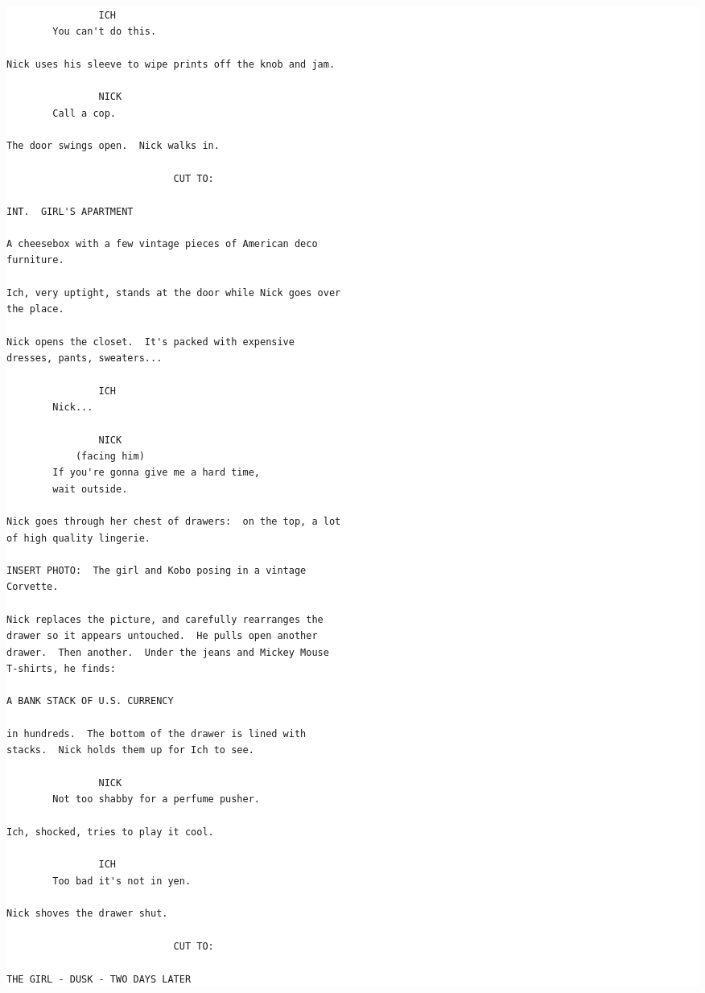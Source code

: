 					ICH
			You can't do this.

	Nick uses his sleeve to wipe prints off the knob and jam.

					NICK
			Call a cop.

	The door swings open.  Nick walks in.

								 CUT TO:

	INT.  GIRL'S APARTMENT

	A cheesebox with a few vintage pieces of American deco
	furniture.

	Ich, very uptight, stands at the door while Nick goes over
	the place.

	Nick opens the closet.  It's packed with expensive
	dresses, pants, sweaters...

					ICH
			Nick...

					NICK
				(facing him)
			If you're gonna give me a hard time,
			wait outside.

	Nick goes through her chest of drawers:  on the top, a lot
	of high quality lingerie.

	INSERT PHOTO:  The girl and Kobo posing in a vintage
	Corvette.

	Nick replaces the picture, and carefully rearranges the
	drawer so it appears untouched.  He pulls open another
	drawer.  Then another.  Under the jeans and Mickey Mouse
	T-shirts, he finds:

	A BANK STACK OF U.S. CURRENCY

	in hundreds.  The bottom of the drawer is lined with
	stacks.  Nick holds them up for Ich to see.

					NICK
			Not too shabby for a perfume pusher.

	Ich, shocked, tries to play it cool.

					ICH
			Too bad it's not in yen.

	Nick shoves the drawer shut.

								 CUT TO:

	THE GIRL - DUSK - TWO DAYS LATER
